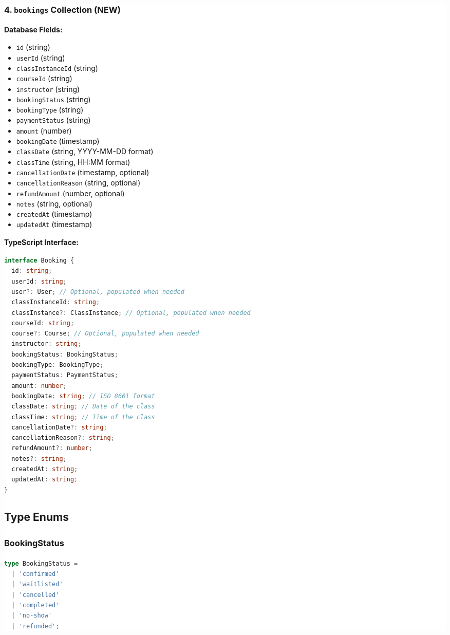 ### 4. `bookings` Collection (NEW)
**Database Fields:**
- `id` (string)
- `userId` (string)
- `classInstanceId` (string)
- `courseId` (string)
- `instructor` (string)
- `bookingStatus` (string)
- `bookingType` (string)
- `paymentStatus` (string)
- `amount` (number)
- `bookingDate` (timestamp)
- `classDate` (string, YYYY-MM-DD format)
- `classTime` (string, HH:MM format)
- `cancellationDate` (timestamp, optional)
- `cancellationReason` (string, optional)
- `refundAmount` (number, optional)
- `notes` (string, optional)
- `createdAt` (timestamp)
- `updatedAt` (timestamp)

**TypeScript Interface:**
```typescript
interface Booking {
  id: string;
  userId: string;
  user?: User; // Optional, populated when needed
  classInstanceId: string;
  classInstance?: ClassInstance; // Optional, populated when needed
  courseId: string;
  course?: Course; // Optional, populated when needed
  instructor: string;
  bookingStatus: BookingStatus;
  bookingType: BookingType;
  paymentStatus: PaymentStatus;
  amount: number;
  bookingDate: string; // ISO 8601 format
  classDate: string; // Date of the class
  classTime: string; // Time of the class
  cancellationDate?: string;
  cancellationReason?: string;
  refundAmount?: number;
  notes?: string;
  createdAt: string;
  updatedAt: string;
}
```

## Type Enums

### BookingStatus
```typescript
type BookingStatus = 
  | 'confirmed' 
  | 'waitlisted' 
  | 'cancelled' 
  | 'completed' 
  | 'no-show' 
  | 'refunded';
```
